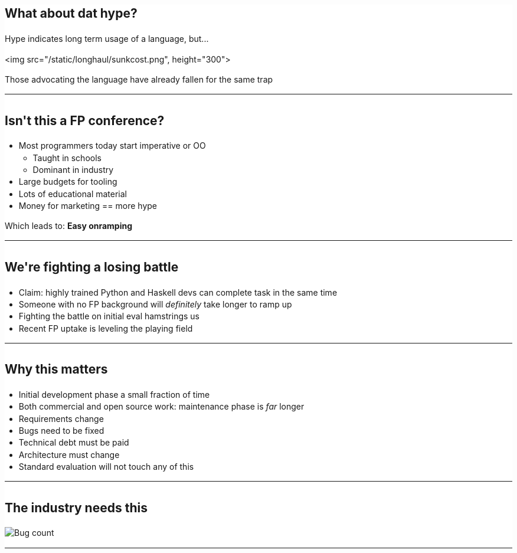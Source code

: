 
## What about dat hype?

Hype indicates long term usage of a language, but...

<img src="/static/longhaul/sunkcost.png", height="300">

Those advocating the language have already fallen for the same trap

---

## Isn't this a FP conference?

* Most programmers today start imperative or OO
    * Taught in schools
    * Dominant in industry
* Large budgets for tooling
* Lots of educational material
* Money for marketing == more hype

Which leads to: __Easy onramping__

---

## We're fighting a losing battle

* Claim: highly trained Python and Haskell devs can complete task in
  the same time
* Someone with no FP background will _definitely_ take longer to ramp
  up
* Fighting the battle on initial eval hamstrings us
* Recent FP uptake is leveling the playing field

---

## Why this matters

* Initial development phase a small fraction of time
* Both commercial and open source work: maintenance phase is _far_
  longer
* Requirements change
* Bugs need to be fixed
* Technical debt must be paid
* Architecture must change
* Standard evaluation will not touch any of this

---

## The industry needs this

![Bug count](/static/longhaul/bugcount.jpg)

---